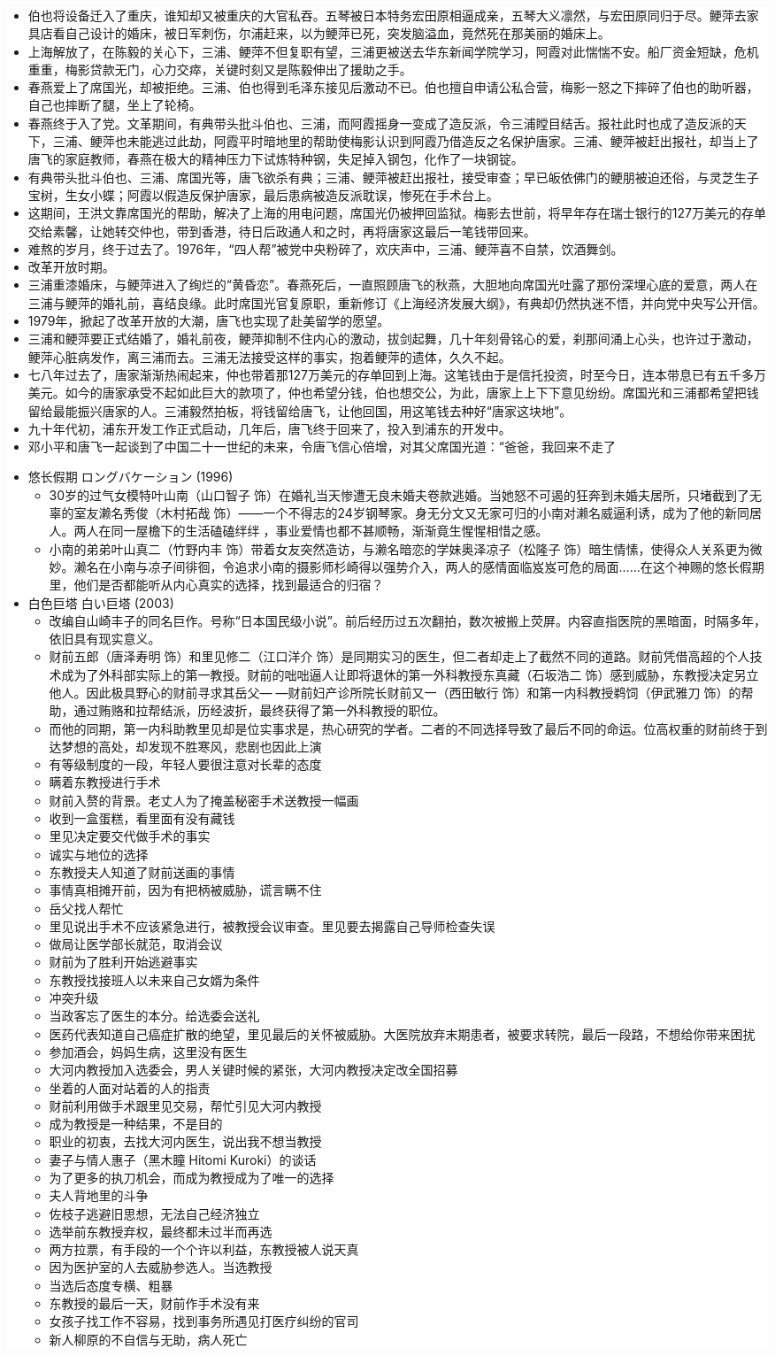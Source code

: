   - 伯也将设备迁入了重庆，谁知却又被重庆的大官私吞。五琴被日本特务宏田原相逼成亲，五琴大义凛然，与宏田原同归于尽。鲠萍去家具店看自己设计的婚床，被日军刺伤，尔浦赶来，以为鲠萍已死，突发脑溢血，竟然死在那美丽的婚床上。
  - 上海解放了，在陈毅的关心下，三浦、鲠萍不但复职有望，三浦更被送去华东新闻学院学习，阿霞对此惴惴不安。船厂资金短缺，危机重重，梅影贷款无门，心力交瘁，关键时刻又是陈毅伸出了援助之手。
  - 春燕爱上了席国光，却被拒绝。三浦、伯也得到毛泽东接见后激动不已。伯也擅自申请公私合营，梅影一怒之下摔碎了伯也的助听器，自己也摔断了腿，坐上了轮椅。
  - 春燕终于入了党。文革期间，有典带头批斗伯也、三浦，而阿霞摇身一变成了造反派，令三浦瞠目结舌。报社此时也成了造反派的天下，三浦、鲠萍也未能逃过此劫，阿霞平时暗地里的帮助使梅影认识到阿霞乃借造反之名保护唐家。三浦、鲠萍被赶出报社，却当上了唐飞的家庭教师，春燕在极大的精神压力下试炼特种钢，失足掉入钢包，化作了一块钢锭。
  - 有典带头批斗伯也、三浦、席国光等，唐飞欲杀有典；三浦、鲠萍被赶出报社，接受审查；早已皈依佛门的鲠朋被迫还俗，与灵芝生子宝树，生女小蝶；阿霞以假造反保护唐家，最后患病被造反派耽误，惨死在手术台上。
  - 这期间，王洪文靠席国光的帮助，解决了上海的用电问题，席国光仍被押回监狱。梅影去世前，将早年存在瑞士银行的127万美元的存单交给素馨，让她转交仲也，带到香港，待日后政通人和之时，再将唐家这最后一笔钱带回来。
  - 难熬的岁月，终于过去了。1976年，“四人帮”被党中央粉碎了，欢庆声中，三浦、鲠萍喜不自禁，饮酒舞剑。
  - 改革开放时期。
  - 三浦重漆婚床，与鲠萍进入了绚烂的“黄昏恋”。春燕死后，一直照顾唐飞的秋燕，大胆地向席国光吐露了那份深埋心底的爱意，两人在三浦与鲠萍的婚礼前，喜结良缘。此时席国光官复原职，重新修订《上海经济发展大纲》，有典却仍然执迷不悟，并向党中央写公开信。
  - 1979年，掀起了改革开放的大潮，唐飞也实现了赴美留学的愿望。
  - 三浦和鲠萍要正式结婚了，婚礼前夜，鲠萍抑制不住内心的激动，拔剑起舞，几十年刻骨铭心的爱，刹那间涌上心头，也许过于激动，鲠萍心脏病发作，离三浦而去。三浦无法接受这样的事实，抱着鲠萍的遗体，久久不起。
  - 七八年过去了，唐家渐渐热闹起来，仲也带着那127万美元的存单回到上海。这笔钱由于是信托投资，时至今日，连本带息已有五千多万美元。如今的唐家承受不起如此巨大的款项了，仲也希望分钱，伯也想交公，为此，唐家上上下下意见纷纷。席国光和三浦都希望把钱留给最能振兴唐家的人。三浦毅然拍板，将钱留给唐飞，让他回国，用这笔钱去种好“唐家这块地”。
  - 九十年代初，浦东开发工作正式启动，几年后，唐飞终于回来了，投入到浦东的开发中。
  - 邓小平和唐飞一起谈到了中国二十一世纪的未来，令唐飞信心倍增，对其父席国光道：“爸爸，我回来不走了
* 悠长假期 ロングバケーション (1996)
  - 30岁的过气女模特叶山南（山口智子 饰）在婚礼当天惨遭无良未婚夫卷款逃婚。当她怒不可遏的狂奔到未婚夫居所，只堵截到了无辜的室友濑名秀俊（木村拓哉 饰）——一个不得志的24岁钢琴家。身无分文又无家可归的小南对濑名威逼利诱，成为了他的新同居人。两人在同一屋檐下的生活磕磕绊绊 ，事业爱情也都不甚顺畅，渐渐竟生惺惺相惜之感。
  - 小南的弟弟叶山真二（竹野内丰 饰）带着女友突然造访，与濑名暗恋的学妹奥泽凉子（松隆子 饰）暗生情愫，使得众人关系更为微妙。濑名在小南与凉子间徘徊，令追求小南的摄影师杉崎得以强势介入，两人的感情面临岌岌可危的局面……在这个神赐的悠长假期里，他们是否都能听从内心真实的选择，找到最适合的归宿？
* 白色巨塔 白い巨塔 (2003)
  - 改编自山崎丰子的同名巨作。号称“日本国民级小说”。前后经历过五次翻拍，数次被搬上荧屏。内容直指医院的黑暗面，时隔多年，依旧具有现实意义。
  - 财前五郎（唐泽寿明 饰）和里见修二（江口洋介 饰）是同期实习的医生，但二者却走上了截然不同的道路。财前凭借高超的个人技术成为了外科部实际上的第一教授。财前的咄咄逼人让即将退休的第一外科教授东真藏（石坂浩二 饰）感到威胁，东教授决定另立他人。因此极具野心的财前寻求其岳父— —财前妇产诊所院长财前又一（西田敏行 饰）和第一内科教授鹈饲（伊武雅刀 饰）的帮助，通过贿赂和拉帮结派，历经波折，最终获得了第一外科教授的职位。
  - 而他的同期，第一内科助教里见却是位实事求是，热心研究的学者。二者的不同选择导致了最后不同的命运。位高权重的财前终于到达梦想的高处，却发现不胜寒风，悲剧也因此上演
  - 有等级制度的一段，年轻人要很注意对长辈的态度
  - 瞒着东教授进行手术
  - 财前入赘的背景。老丈人为了掩盖秘密手术送教授一幅画
  - 收到一盒蛋糕，看里面有没有藏钱
  - 里见决定要交代做手术的事实
  - 诚实与地位的选择
  - 东教授夫人知道了财前送画的事情
  - 事情真相摊开前，因为有把柄被威胁，谎言瞒不住
  - 岳父找人帮忙
  - 里见说出手术不应该紧急进行，被教授会议审查。里见要去揭露自己导师检查失误
  - 做局让医学部长就范，取消会议
  - 财前为了胜利开始逃避事实
  - 东教授找接班人以未来自己女婿为条件
  - 冲突升级
  - 当政客忘了医生的本分。给选委会送礼
  - 医药代表知道自己癌症扩散的绝望，里见最后的关怀被威胁。大医院放弃末期患者，被要求转院，最后一段路，不想给你带来困扰
  - 参加酒会，妈妈生病，这里没有医生
  - 大河内教授加入选委会，男人关键时候的紧张，大河内教授决定改全国招募
  - 坐着的人面对站着的人的指责
  - 财前利用做手术跟里见交易，帮忙引见大河内教授
  - 成为教授是一种结果，不是目的
  - 职业的初衷，去找大河内医生，说出我不想当教授
  - 妻子与情人惠子（黑木瞳 Hitomi Kuroki）的谈话
  - 为了更多的执刀机会，而成为教授成为了唯一的选择
  - 夫人背地里的斗争
  - 佐枝子逃避旧思想，无法自己经济独立
  - 选举前东教授弃权，最终都未过半而再选
  - 两方拉票，有手段的一个个许以利益，东教授被人说天真
  - 因为医护室的人去威胁参选人。当选教授
  - 当选后态度专横、粗暴
  - 东教授的最后一天，财前作手术没有来
  - 女孩子找工作不容易，找到事务所遇见打医疗纠纷的官司
  - 新人柳原的不自信与无助，病人死亡